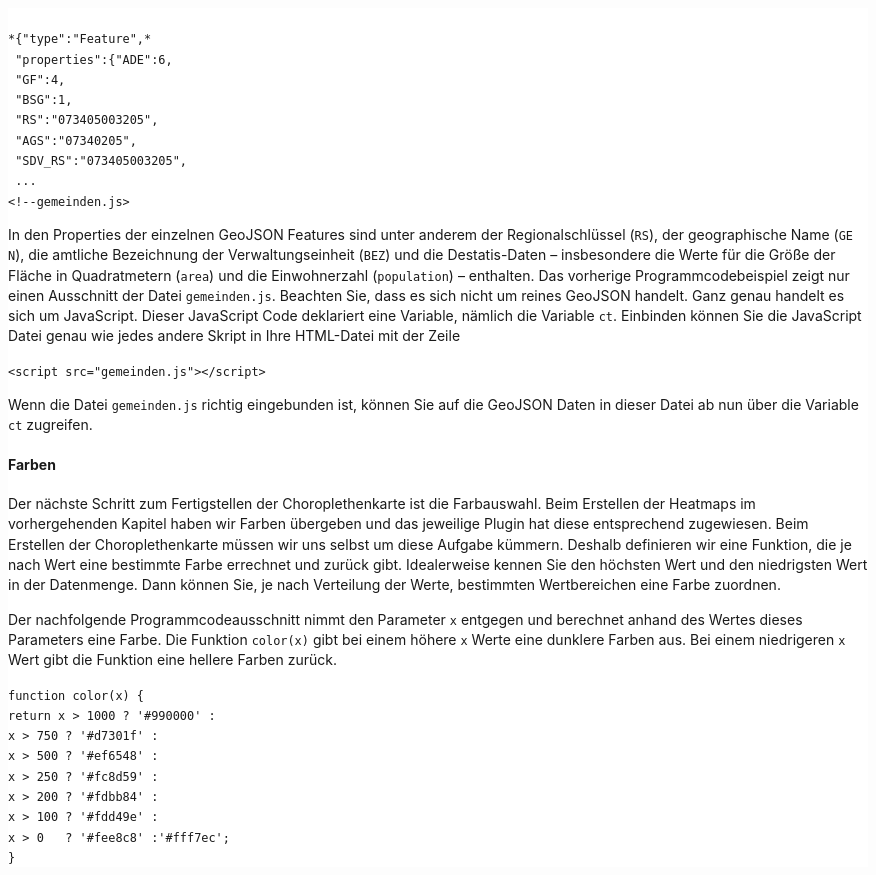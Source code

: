 ```

*{"type":"Feature",*
 "properties":{"ADE":6,
 "GF":4,
 "BSG":1,
 "RS":"073405003205",
 "AGS":"07340205",
 "SDV_RS":"073405003205",
 ...
<!--gemeinden.js>
```

In den Properties der einzelnen GeoJSON
Features sind unter anderem der Regionalschlüssel (`RS`), der
geographische Name (`GEN`), die amtliche Bezeichnung der
Verwaltungseinheit (`BEZ`) und die Destatis-Daten – insbesondere die Werte für 
die Größe der Fläche in Quadratmetern (`area`) und die Einwohnerzahl (`population`) – 
enthalten. Das vorherige Programmcodebeispiel zeigt nur einen Ausschnitt 
der Datei `gemeinden.js`. Beachten Sie, dass es sich nicht um reines GeoJSON handelt. 
Ganz genau handelt es sich um JavaScript. 
Dieser JavaScript Code deklariert eine Variable, nämlich die Variable `ct`. 
Einbinden können Sie die JavaScript Datei genau wie jedes andere Skript in Ihre 
HTML-Datei mit der Zeile

`<script src="gemeinden.js"></script>`

Wenn die Datei `gemeinden.js` richtig eingebunden ist, 
können Sie auf die GeoJSON Daten in dieser Datei ab nun über die Variable `ct` 
zugreifen.

#### Farben

Der nächste Schritt zum Fertigstellen der Choroplethenkarte ist die Farbauswahl. 
Beim Erstellen der Heatmaps im vorhergehenden Kapitel haben wir Farben übergeben 
und das jeweilige Plugin hat diese entsprechend zugewiesen. 
Beim Erstellen der Choroplethenkarte müssen wir uns selbst um diese Aufgabe kümmern. 
Deshalb definieren wir eine Funktion, 
die je nach Wert eine bestimmte Farbe errechnet und zurück gibt. 
Idealerweise kennen Sie den höchsten Wert und den niedrigsten Wert in der Datenmenge. 
Dann können Sie, je nach Verteilung der Werte, 
bestimmten Wertbereichen eine Farbe zuordnen.

Der nachfolgende Programmcodeausschnitt nimmt den Parameter `x` entgegen und 
berechnet anhand des Wertes dieses Parameters eine Farbe. 
Die Funktion `color(x)` gibt bei einem höhere `x` Werte eine dunklere Farben aus. 
Bei einem niedrigeren `x` Wert gibt die Funktion eine hellere Farben zurück.

```
function color(x) {
return x > 1000 ? '#990000' :
x > 750 ? '#d7301f' :
x > 500 ? '#ef6548' :
x > 250 ? '#fc8d59' :
x > 200 ? '#fdbb84' :
x > 100 ? '#fdd49e' :
x > 0   ? '#fee8c8' :'#fff7ec';
}
```
